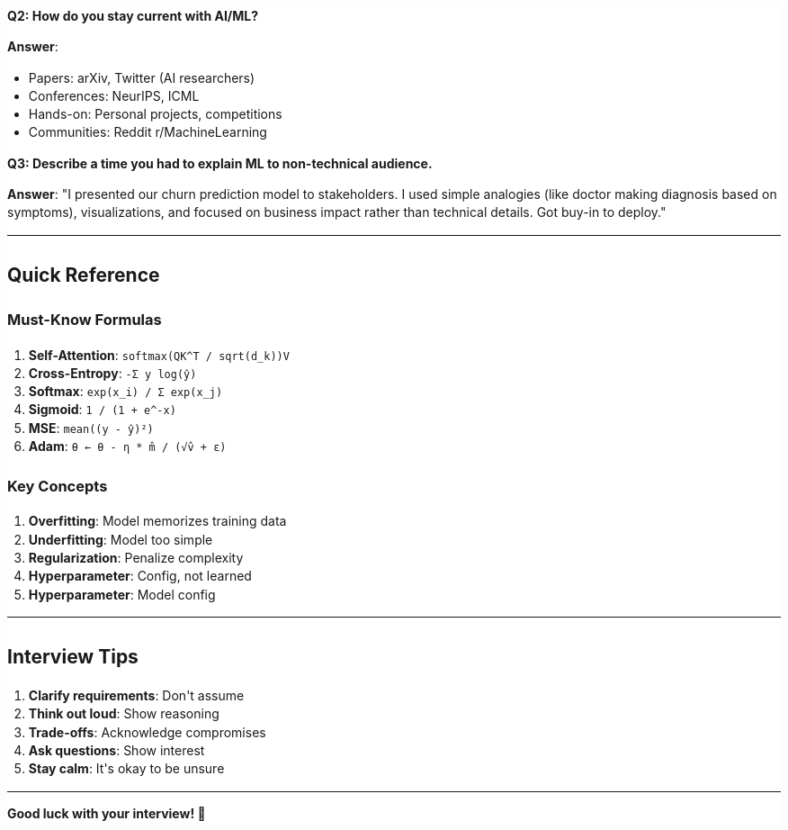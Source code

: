 **Q2: How do you stay current with AI/ML?**

**Answer**:
- Papers: arXiv, Twitter (AI researchers)
- Conferences: NeurIPS, ICML
- Hands-on: Personal projects, competitions
- Communities: Reddit r/MachineLearning

**Q3: Describe a time you had to explain ML to non-technical audience.**

**Answer**:
"I presented our churn prediction model to stakeholders. I used simple analogies (like doctor making diagnosis based on symptoms), visualizations, and focused on business impact rather than technical details. Got buy-in to deploy."

---

## Quick Reference

### Must-Know Formulas

1. **Self-Attention**: `softmax(QK^T / sqrt(d_k))V`
2. **Cross-Entropy**: `-Σ y log(ŷ)`
3. **Softmax**: `exp(x_i) / Σ exp(x_j)`
4. **Sigmoid**: `1 / (1 + e^-x)`
5. **MSE**: `mean((y - ŷ)²)`
6. **Adam**: `θ ← θ - η * m̂ / (√v̂ + ε)`

### Key Concepts

1. **Overfitting**: Model memorizes training data
2. **Underfitting**: Model too simple
3. **Regularization**: Penalize complexity
4. **Hyperparameter**: Config, not learned
5. **Hyperparameter**: Model config

---

## Interview Tips

1. **Clarify requirements**: Don't assume
2. **Think out loud**: Show reasoning
3. **Trade-offs**: Acknowledge compromises
4. **Ask questions**: Show interest
5. **Stay calm**: It's okay to be unsure

---

**Good luck with your interview! 🎉**


